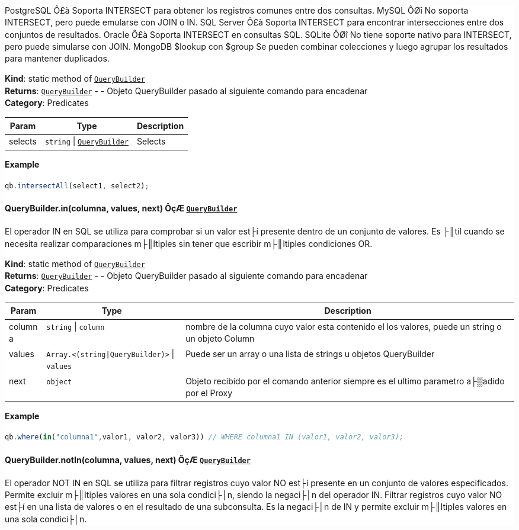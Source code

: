 PostgreSQL	Ô£à 	Soporta INTERSECT para obtener los registros comunes entre dos consultas.
MySQL			ÔØî 	No soporta INTERSECT, pero puede emularse con JOIN o IN.
SQL Server	Ô£à 	Soporta INTERSECT para encontrar intersecciones entre dos conjuntos de resultados.
Oracle			Ô£à 	Soporta INTERSECT en consultas SQL.
SQLite			ÔØî 	No tiene soporte nativo para INTERSECT, pero puede simularse con JOIN.
MongoDB	$lookup con $group	Se pueden combinar colecciones y luego agrupar los resultados para mantener duplicados.

**Kind**: static method of [<code>QueryBuilder</code>](#QueryBuilder)  
**Returns**: [<code>QueryBuilder</code>](#QueryBuilder) - - Objeto QueryBuilder pasado al siguiente comando para encadenar  
**Category**: Predicates  

| Param | Type | Description |
| --- | --- | --- |
| selects | <code>string</code> \| [<code>QueryBuilder</code>](#QueryBuilder) | Selects |

**Example**  
```js
qb.intersectAll(select1, select2);
```
<a name="QueryBuilder.in"></a>

#### QueryBuilder.in(columna, values, next) ÔçÆ [<code>QueryBuilder</code>](#QueryBuilder)
El operador IN en SQL se utiliza para comprobar si un valor est├í presente dentro de un conjunto de valores.
Es ├║til cuando se necesita realizar comparaciones m├║ltiples sin tener que escribir m├║ltiples condiciones OR.

**Kind**: static method of [<code>QueryBuilder</code>](#QueryBuilder)  
**Returns**: [<code>QueryBuilder</code>](#QueryBuilder) - - Objeto QueryBuilder pasado al siguiente comando para encadenar  
**Category**: Predicates  

| Param | Type | Description |
| --- | --- | --- |
| columna | <code>string</code> \| <code>column</code> | nombre de la columna cuyo valor esta contenido el los valores, puede un string o un objeto Column |
| values | <code>Array.&lt;(string\|QueryBuilder)&gt;</code> \| <code>values</code> | Puede ser un array o una lista de strings u objetos QueryBuilder |
| next | <code>object</code> | Objeto recibido por el comando anterior siempre es el ultimo parametro a├▒adido por el Proxy |

**Example**  
```js
qb.where(in("columna1",valor1, valor2, valor3)) // WHERE columna1 IN (valor1, valor2, valor3);
```
<a name="QueryBuilder.notIn"></a>

#### QueryBuilder.notIn(columna, values, next) ÔçÆ [<code>QueryBuilder</code>](#QueryBuilder)
El operador NOT IN en SQL se utiliza para filtrar registros cuyo valor NO est├í presente en un conjunto de valores especificados.
Permite excluir m├║ltiples valores en una sola condici├│n, siendo la negaci├│n del operador IN.
Filtrar registros cuyo valor NO est├í en una lista de valores o en el resultado de una subconsulta.
Es la negaci├│n de IN y permite excluir m├║ltiples valores en una sola condici├│n.
